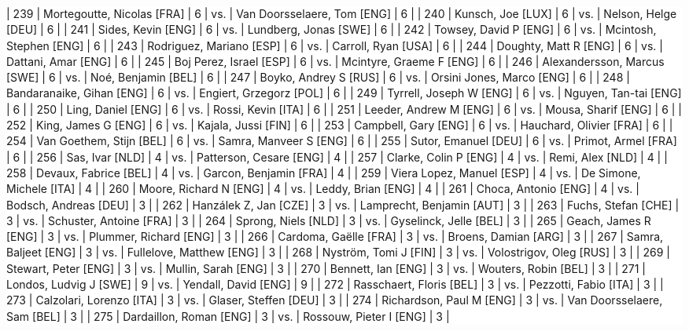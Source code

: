 | 239 | Mortegoutte, Nicolas [FRA] |  6 | vs. | Van Doorsselaere, Tom [ENG] |  6 |
| 240 | Kunsch, Joe [LUX] |  6 | vs. | Nelson, Helge [DEU] |  6 |
| 241 | Sides, Kevin [ENG] |  6 | vs. | Lundberg, Jonas [SWE] |  6 |
| 242 | Towsey, David P [ENG] |  6 | vs. | Mcintosh, Stephen [ENG] |  6 |
| 243 | Rodriguez, Mariano [ESP] |  6 | vs. | Carroll, Ryan [USA] |  6 |
| 244 | Doughty, Matt R [ENG] |  6 | vs. | Dattani, Amar [ENG] |  6 |
| 245 | Boj Perez, Israel [ESP] |  6 | vs. | Mcintyre, Graeme F [ENG] |  6 |
| 246 | Alexandersson, Marcus [SWE] |  6 | vs. | Noé, Benjamin [BEL] |  6 |
| 247 | Boyko, Andrey S [RUS] |  6 | vs. | Orsini Jones, Marco [ENG] |  6 |
| 248 | Bandaranaike, Gihan [ENG] |  6 | vs. | Engiert, Grzegorz [POL] |  6 |
| 249 | Tyrrell, Joseph W [ENG] |  6 | vs. | Nguyen, Tan-tai [ENG] |  6 |
| 250 | Ling, Daniel [ENG] |  6 | vs. | Rossi, Kevin [ITA] |  6 |
| 251 | Leeder, Andrew M [ENG] |  6 | vs. | Mousa, Sharif [ENG] |  6 |
| 252 | King, James G [ENG] |  6 | vs. | Kajala, Jussi [FIN] |  6 |
| 253 | Campbell, Gary [ENG] |  6 | vs. | Hauchard, Olivier [FRA] |  6 |
| 254 | Van Goethem, Stijn [BEL] |  6 | vs. | Samra, Manveer S [ENG] |  6 |
| 255 | Sutor, Emanuel [DEU] |  6 | vs. | Primot, Armel [FRA] |  6 |
| 256 | Sas, Ivar [NLD] |  4 | vs. | Patterson, Cesare [ENG] |  4 |
| 257 | Clarke, Colin P [ENG] |  4 | vs. | Remi, Alex [NLD] |  4 |
| 258 | Devaux, Fabrice [BEL] |  4 | vs. | Garcon, Benjamin [FRA] |  4 |
| 259 | Viera Lopez, Manuel [ESP] |  4 | vs. | De Simone, Michele [ITA] |  4 |
| 260 | Moore, Richard N [ENG] |  4 | vs. | Leddy, Brian [ENG] |  4 |
| 261 | Choca, Antonio [ENG] |  4 | vs. | Bodsch, Andreas [DEU] |  3 |
| 262 | Hanzálek Z, Jan [CZE] |  3 | vs. | Lamprecht, Benjamin [AUT] |  3 |
| 263 | Fuchs, Stefan [CHE] |  3 | vs. | Schuster, Antoine [FRA] |  3 |
| 264 | Sprong, Niels [NLD] |  3 | vs. | Gyselinck, Jelle [BEL] |  3 |
| 265 | Geach, James R [ENG] |  3 | vs. | Plummer, Richard [ENG] |  3 |
| 266 | Cardoma, Gaëlle [FRA] |  3 | vs. | Broens, Damian [ARG] |  3 |
| 267 | Samra, Baljeet [ENG] |  3 | vs. | Fullelove, Matthew [ENG] |  3 |
| 268 | Nyström, Tomi J [FIN] |  3 | vs. | Volostrigov, Oleg [RUS] |  3 |
| 269 | Stewart, Peter [ENG] |  3 | vs. | Mullin, Sarah [ENG] |  3 |
| 270 | Bennett, Ian [ENG] |  3 | vs. | Wouters, Robin [BEL] |  3 |
| 271 | Londos, Ludvig J [SWE] |  9 | vs. | Yendall, David [ENG] |  9 |
| 272 | Rasschaert, Floris [BEL] |  3 | vs. | Pezzotti, Fabio [ITA] |  3 |
| 273 | Calzolari, Lorenzo [ITA] |  3 | vs. | Glaser, Steffen [DEU] |  3 |
| 274 | Richardson, Paul M [ENG] |  3 | vs. | Van Doorsselaere, Sam [BEL] |  3 |
| 275 | Dardaillon, Roman [ENG] |  3 | vs. | Rossouw, Pieter I [ENG] |  3 |